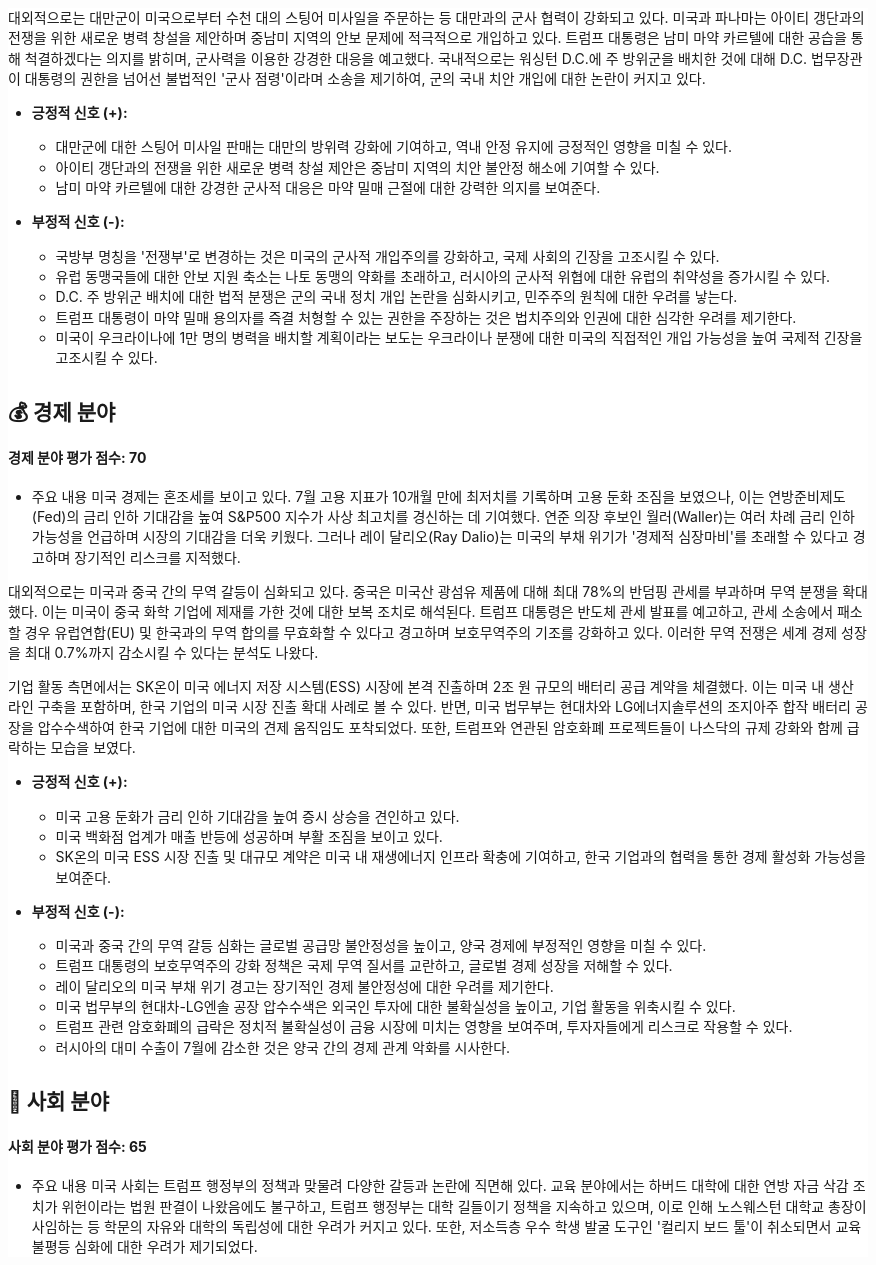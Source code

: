 대외적으로는 대만군이 미국으로부터 수천 대의 스팅어 미사일을 주문하는 등 대만과의 군사 협력이 강화되고 있다. 미국과 파나마는 아이티 갱단과의 전쟁을 위한 새로운 병력 창설을 제안하며 중남미 지역의 안보 문제에 적극적으로 개입하고 있다. 트럼프 대통령은 남미 마약 카르텔에 대한 공습을 통해 척결하겠다는 의지를 밝히며, 군사력을 이용한 강경한 대응을 예고했다. 국내적으로는 워싱턴 D.C.에 주 방위군을 배치한 것에 대해 D.C. 법무장관이 대통령의 권한을 넘어선 불법적인 '군사 점령'이라며 소송을 제기하여, 군의 국내 치안 개입에 대한 논란이 커지고 있다.

*   **긍정적 신호 (+):**
    *   대만군에 대한 스팅어 미사일 판매는 대만의 방위력 강화에 기여하고, 역내 안정 유지에 긍정적인 영향을 미칠 수 있다.
    *   아이티 갱단과의 전쟁을 위한 새로운 병력 창설 제안은 중남미 지역의 치안 불안정 해소에 기여할 수 있다.
    *   남미 마약 카르텔에 대한 강경한 군사적 대응은 마약 밀매 근절에 대한 강력한 의지를 보여준다.

*   **부정적 신호 (-):**
    *   국방부 명칭을 '전쟁부'로 변경하는 것은 미국의 군사적 개입주의를 강화하고, 국제 사회의 긴장을 고조시킬 수 있다.
    *   유럽 동맹국들에 대한 안보 지원 축소는 나토 동맹의 약화를 초래하고, 러시아의 군사적 위협에 대한 유럽의 취약성을 증가시킬 수 있다.
    *   D.C. 주 방위군 배치에 대한 법적 분쟁은 군의 국내 정치 개입 논란을 심화시키고, 민주주의 원칙에 대한 우려를 낳는다.
    *   트럼프 대통령이 마약 밀매 용의자를 즉결 처형할 수 있는 권한을 주장하는 것은 법치주의와 인권에 대한 심각한 우려를 제기한다.
    *   미국이 우크라이나에 1만 명의 병력을 배치할 계획이라는 보도는 우크라이나 분쟁에 대한 미국의 직접적인 개입 가능성을 높여 국제적 긴장을 고조시킬 수 있다.

## 💰 경제 분야
#### 경제 분야 평가 점수: 70
- 주요 내용
미국 경제는 혼조세를 보이고 있다. 7월 고용 지표가 10개월 만에 최저치를 기록하며 고용 둔화 조짐을 보였으나, 이는 연방준비제도(Fed)의 금리 인하 기대감을 높여 S&P500 지수가 사상 최고치를 경신하는 데 기여했다. 연준 의장 후보인 월러(Waller)는 여러 차례 금리 인하 가능성을 언급하며 시장의 기대감을 더욱 키웠다. 그러나 레이 달리오(Ray Dalio)는 미국의 부채 위기가 '경제적 심장마비'를 초래할 수 있다고 경고하며 장기적인 리스크를 지적했다.

대외적으로는 미국과 중국 간의 무역 갈등이 심화되고 있다. 중국은 미국산 광섬유 제품에 대해 최대 78%의 반덤핑 관세를 부과하며 무역 분쟁을 확대했다. 이는 미국이 중국 화학 기업에 제재를 가한 것에 대한 보복 조치로 해석된다. 트럼프 대통령은 반도체 관세 발표를 예고하고, 관세 소송에서 패소할 경우 유럽연합(EU) 및 한국과의 무역 합의를 무효화할 수 있다고 경고하며 보호무역주의 기조를 강화하고 있다. 이러한 무역 전쟁은 세계 경제 성장을 최대 0.7%까지 감소시킬 수 있다는 분석도 나왔다.

기업 활동 측면에서는 SK온이 미국 에너지 저장 시스템(ESS) 시장에 본격 진출하며 2조 원 규모의 배터리 공급 계약을 체결했다. 이는 미국 내 생산 라인 구축을 포함하며, 한국 기업의 미국 시장 진출 확대 사례로 볼 수 있다. 반면, 미국 법무부는 현대차와 LG에너지솔루션의 조지아주 합작 배터리 공장을 압수수색하여 한국 기업에 대한 미국의 견제 움직임도 포착되었다. 또한, 트럼프와 연관된 암호화폐 프로젝트들이 나스닥의 규제 강화와 함께 급락하는 모습을 보였다.

*   **긍정적 신호 (+):**
    *   미국 고용 둔화가 금리 인하 기대감을 높여 증시 상승을 견인하고 있다.
    *   미국 백화점 업계가 매출 반등에 성공하며 부활 조짐을 보이고 있다.
    *   SK온의 미국 ESS 시장 진출 및 대규모 계약은 미국 내 재생에너지 인프라 확충에 기여하고, 한국 기업과의 협력을 통한 경제 활성화 가능성을 보여준다.

*   **부정적 신호 (-):**
    *   미국과 중국 간의 무역 갈등 심화는 글로벌 공급망 불안정성을 높이고, 양국 경제에 부정적인 영향을 미칠 수 있다.
    *   트럼프 대통령의 보호무역주의 강화 정책은 국제 무역 질서를 교란하고, 글로벌 경제 성장을 저해할 수 있다.
    *   레이 달리오의 미국 부채 위기 경고는 장기적인 경제 불안정성에 대한 우려를 제기한다.
    *   미국 법무부의 현대차-LG엔솔 공장 압수수색은 외국인 투자에 대한 불확실성을 높이고, 기업 활동을 위축시킬 수 있다.
    *   트럼프 관련 암호화폐의 급락은 정치적 불확실성이 금융 시장에 미치는 영향을 보여주며, 투자자들에게 리스크로 작용할 수 있다.
    *   러시아의 대미 수출이 7월에 감소한 것은 양국 간의 경제 관계 악화를 시사한다.

## 👥 사회 분야
#### 사회 분야 평가 점수: 65
- 주요 내용
미국 사회는 트럼프 행정부의 정책과 맞물려 다양한 갈등과 논란에 직면해 있다. 교육 분야에서는 하버드 대학에 대한 연방 자금 삭감 조치가 위헌이라는 법원 판결이 나왔음에도 불구하고, 트럼프 행정부는 대학 길들이기 정책을 지속하고 있으며, 이로 인해 노스웨스턴 대학교 총장이 사임하는 등 학문의 자유와 대학의 독립성에 대한 우려가 커지고 있다. 또한, 저소득층 우수 학생 발굴 도구인 '컬리지 보드 툴'이 취소되면서 교육 불평등 심화에 대한 우려가 제기되었다.
